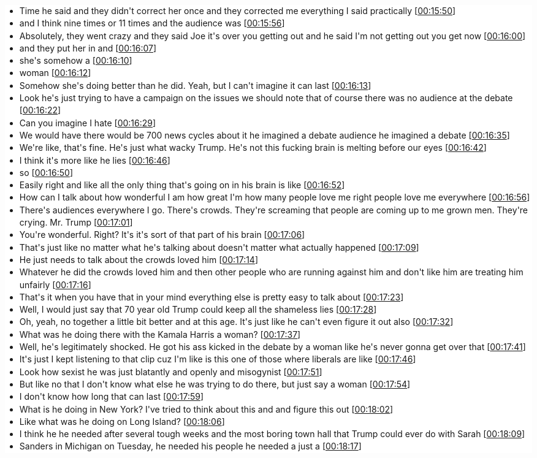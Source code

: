 *  Time he said and they didn't correct her once and they corrected me everything I said practically [[00:15:50](https://www.youtube.com/watch?v=TtQ6a5Mfu8U&t=950.62s)]
*  and I think nine times or 11 times and the audience was [[00:15:56](https://www.youtube.com/watch?v=TtQ6a5Mfu8U&t=956.46s)]
*  Absolutely, they went crazy and they said Joe it's over you getting out and he said I'm not getting out you get now [[00:16:00](https://www.youtube.com/watch?v=TtQ6a5Mfu8U&t=960.86s)]
*  and they put her in and [[00:16:07](https://www.youtube.com/watch?v=TtQ6a5Mfu8U&t=967.5s)]
*  she's somehow a [[00:16:10](https://www.youtube.com/watch?v=TtQ6a5Mfu8U&t=970.02s)]
*  woman [[00:16:12](https://www.youtube.com/watch?v=TtQ6a5Mfu8U&t=972.22s)]
*  Somehow she's doing better than he did. Yeah, but I can't imagine it can last [[00:16:13](https://www.youtube.com/watch?v=TtQ6a5Mfu8U&t=973.38s)]
*  Look he's just trying to have a campaign on the issues we should note that of course there was no audience at the debate [[00:16:22](https://www.youtube.com/watch?v=TtQ6a5Mfu8U&t=982.86s)]
*  Can you imagine I hate [[00:16:29](https://www.youtube.com/watch?v=TtQ6a5Mfu8U&t=989.22s)]
*  We would have there would be 700 news cycles about it he imagined a debate audience he imagined a debate [[00:16:35](https://www.youtube.com/watch?v=TtQ6a5Mfu8U&t=995.98s)]
*  We're like, that's fine. He's just what wacky Trump. He's not this fucking brain is melting before our eyes [[00:16:42](https://www.youtube.com/watch?v=TtQ6a5Mfu8U&t=1002.58s)]
*  I think it's more like he lies [[00:16:46](https://www.youtube.com/watch?v=TtQ6a5Mfu8U&t=1006.74s)]
*  so [[00:16:50](https://www.youtube.com/watch?v=TtQ6a5Mfu8U&t=1010.66s)]
*  Easily right and like all the only thing that's going on in his brain is like [[00:16:52](https://www.youtube.com/watch?v=TtQ6a5Mfu8U&t=1012.02s)]
*  How can I talk about how wonderful I am how great I'm how many people love me right people love me everywhere [[00:16:56](https://www.youtube.com/watch?v=TtQ6a5Mfu8U&t=1016.98s)]
*  There's audiences everywhere I go. There's crowds. They're screaming that people are coming up to me grown men. They're crying. Mr. Trump [[00:17:01](https://www.youtube.com/watch?v=TtQ6a5Mfu8U&t=1021.6600000000001s)]
*  You're wonderful. Right? It's it's sort of that part of his brain [[00:17:06](https://www.youtube.com/watch?v=TtQ6a5Mfu8U&t=1026.3s)]
*  That's just like no matter what he's talking about doesn't matter what actually happened [[00:17:09](https://www.youtube.com/watch?v=TtQ6a5Mfu8U&t=1029.7s)]
*  He just needs to talk about the crowds loved him [[00:17:14](https://www.youtube.com/watch?v=TtQ6a5Mfu8U&t=1034.54s)]
*  Whatever he did the crowds loved him and then other people who are running against him and don't like him are treating him unfairly [[00:17:16](https://www.youtube.com/watch?v=TtQ6a5Mfu8U&t=1036.9s)]
*  That's it when you have that in your mind everything else is pretty easy to talk about [[00:17:23](https://www.youtube.com/watch?v=TtQ6a5Mfu8U&t=1043.82s)]
*  Well, I would just say that 70 year old Trump could keep all the shameless lies [[00:17:28](https://www.youtube.com/watch?v=TtQ6a5Mfu8U&t=1048.98s)]
*  Oh, yeah, no together a little bit better and at this age. It's just like he can't even figure it out also [[00:17:32](https://www.youtube.com/watch?v=TtQ6a5Mfu8U&t=1052.8999999999999s)]
*  What was he doing there with the Kamala Harris a woman? [[00:17:37](https://www.youtube.com/watch?v=TtQ6a5Mfu8U&t=1057.58s)]
*  Well, he's legitimately shocked. He got his ass kicked in the debate by a woman like he's never gonna get over that [[00:17:41](https://www.youtube.com/watch?v=TtQ6a5Mfu8U&t=1061.6599999999999s)]
*  It's just I kept listening to that clip cuz I'm like is this one of those where liberals are like [[00:17:46](https://www.youtube.com/watch?v=TtQ6a5Mfu8U&t=1066.7s)]
*  Look how sexist he was just blatantly and openly and misogynist [[00:17:51](https://www.youtube.com/watch?v=TtQ6a5Mfu8U&t=1071.32s)]
*  But like no that I don't know what else he was trying to do there, but just say a woman [[00:17:54](https://www.youtube.com/watch?v=TtQ6a5Mfu8U&t=1074.72s)]
*  I don't know how long that can last [[00:17:59](https://www.youtube.com/watch?v=TtQ6a5Mfu8U&t=1079.76s)]
*  What is he doing in New York? I've tried to think about this and and figure this out [[00:18:02](https://www.youtube.com/watch?v=TtQ6a5Mfu8U&t=1082.52s)]
*  Like what was he doing on Long Island? [[00:18:06](https://www.youtube.com/watch?v=TtQ6a5Mfu8U&t=1086.84s)]
*  I think he he needed after several tough weeks and the most boring town hall that Trump could ever do with Sarah [[00:18:09](https://www.youtube.com/watch?v=TtQ6a5Mfu8U&t=1089.28s)]
*  Sanders in Michigan on Tuesday, he needed his people he needed a just a [[00:18:17](https://www.youtube.com/watch?v=TtQ6a5Mfu8U&t=1097.06s)]